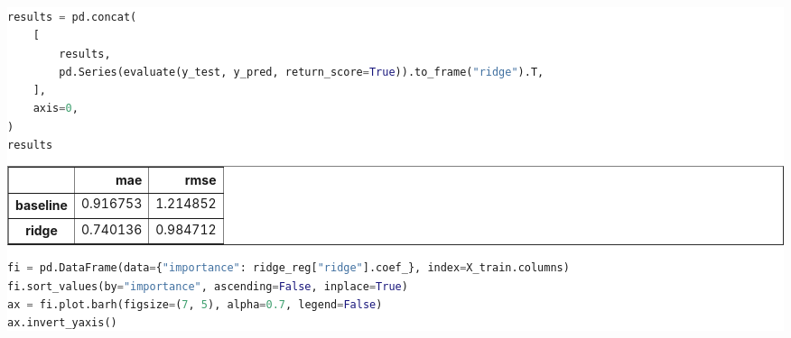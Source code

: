
```python
results = pd.concat(
    [
        results,
        pd.Series(evaluate(y_test, y_pred, return_score=True)).to_frame("ridge").T,
    ],
    axis=0,
)
results
```




<div>
<style scoped>
    .dataframe tbody tr th:only-of-type {
        vertical-align: middle;
    }

    .dataframe tbody tr th {
        vertical-align: top;
    }

    .dataframe thead th {
        text-align: right;
    }
</style>
<table border="1" class="dataframe">
  <thead>
    <tr style="text-align: right;">
      <th></th>
      <th>mae</th>
      <th>rmse</th>
    </tr>
  </thead>
  <tbody>
    <tr>
      <th>baseline</th>
      <td>0.916753</td>
      <td>1.214852</td>
    </tr>
    <tr>
      <th>ridge</th>
      <td>0.740136</td>
      <td>0.984712</td>
    </tr>
  </tbody>
</table>
</div>




```python
fi = pd.DataFrame(data={"importance": ridge_reg["ridge"].coef_}, index=X_train.columns)
fi.sort_values(by="importance", ascending=False, inplace=True)
ax = fi.plot.barh(figsize=(7, 5), alpha=0.7, legend=False)
ax.invert_yaxis()
```

